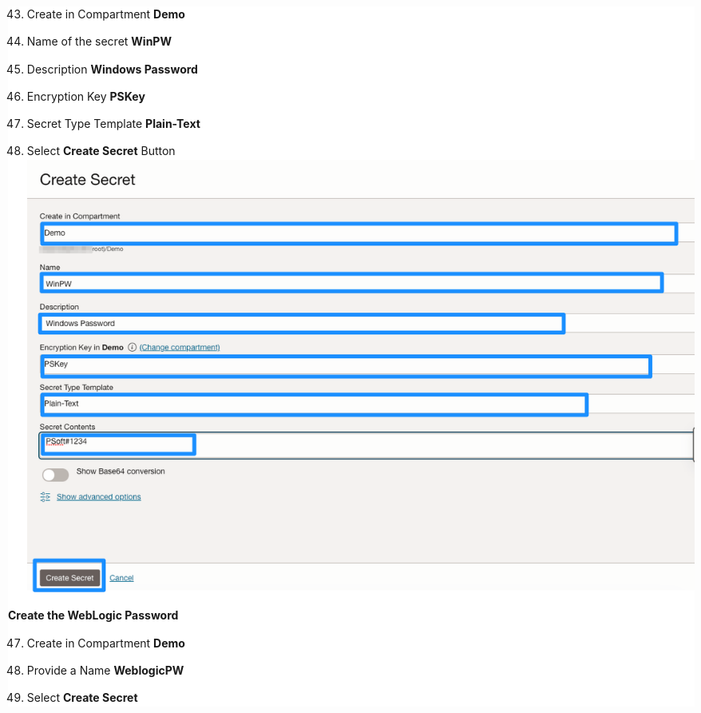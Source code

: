 43. Create in Compartment **Demo** 

44. Name of the secret **WinPW**

45. Description **Windows Password**

46. Encryption Key **PSKey**

47. Secret Type  Template **Plain-Text**

48. Select **Create Secret** Button
![Create Windows Password](./images/WinPW1.png)

**Create the WebLogic Password**

47. Create in Compartment **Demo**

48. Provide a Name **WeblogicPW**

49. Select **Create Secret** 